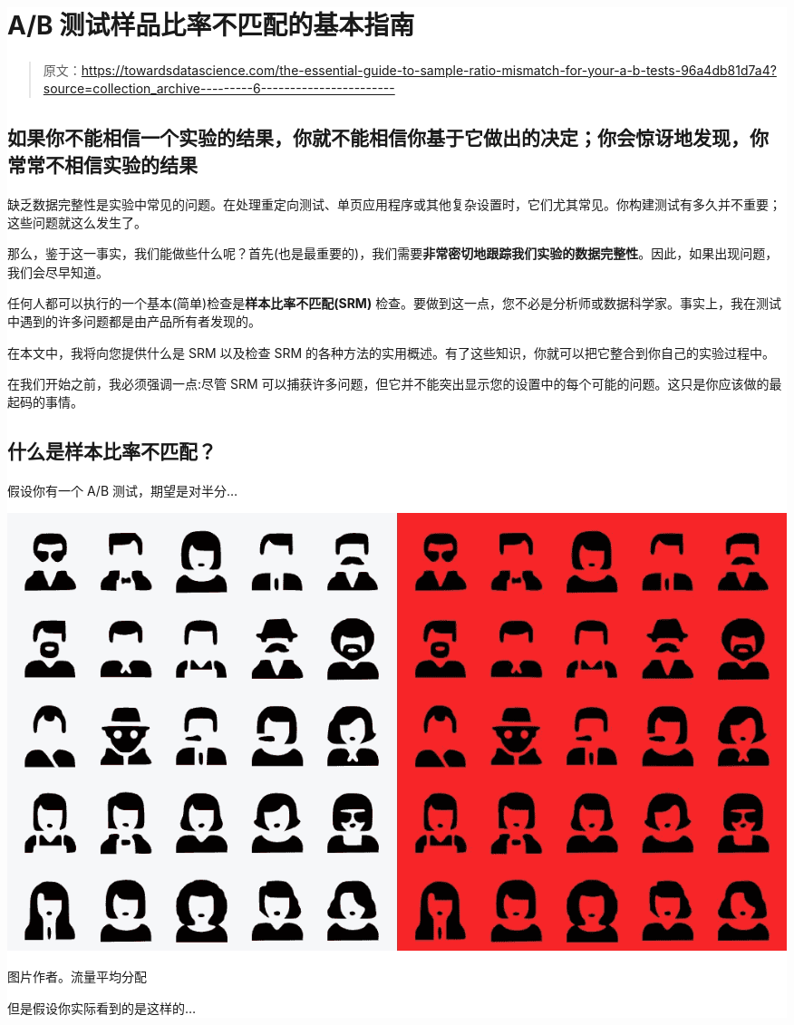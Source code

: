 # A/B 测试样品比率不匹配的基本指南

> 原文：<https://towardsdatascience.com/the-essential-guide-to-sample-ratio-mismatch-for-your-a-b-tests-96a4db81d7a4?source=collection_archive---------6----------------------->

## 如果你不能相信一个实验的结果，你就不能相信你基于它做出的决定；你会惊讶地发现，你常常不相信实验的结果

缺乏数据完整性是实验中常见的问题。在处理重定向测试、单页应用程序或其他复杂设置时，它们尤其常见。你构建测试有多久并不重要；这些问题就这么发生了。

那么，鉴于这一事实，我们能做些什么呢？首先(也是最重要的)，我们需要**非常密切地跟踪我们实验的数据完整性**。因此，如果出现问题，我们会尽早知道。

任何人都可以执行的一个基本(简单)检查是**样本比率不匹配(SRM)** 检查。要做到这一点，您不必是分析师或数据科学家。事实上，我在测试中遇到的许多问题都是由产品所有者发现的。

在本文中，我将向您提供什么是 SRM 以及检查 SRM 的各种方法的实用概述。有了这些知识，你就可以把它整合到你自己的实验过程中。

在我们开始之前，我必须强调一点:尽管 SRM 可以捕获许多问题，但它并不能突出显示您的设置中的每个可能的问题。这只是你应该做的最起码的事情。

## 什么是样本比率不匹配？

假设你有一个 A/B 测试，期望是对半分…

![](img/de9a1c2c238b5f2723b605813444e812.png)

图片作者。流量平均分配

但是假设你实际看到的是这样的…

